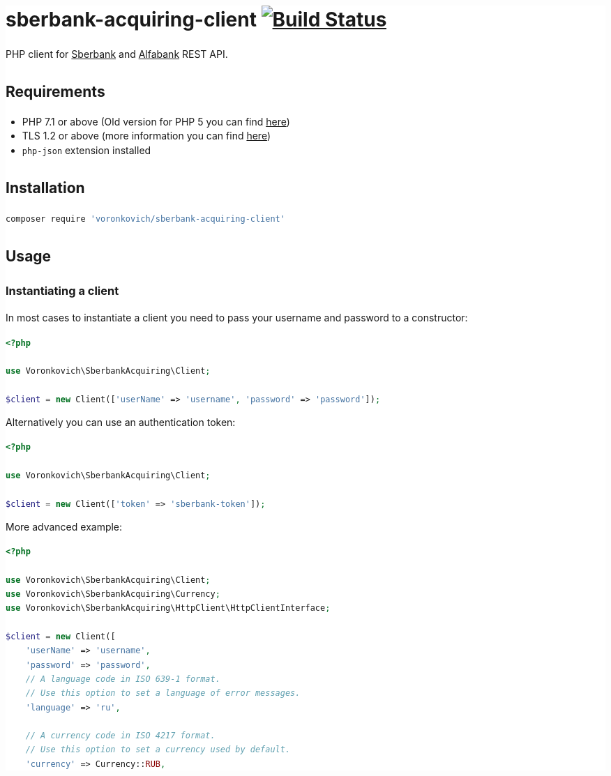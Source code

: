 # sberbank-acquiring-client [![Build Status](https://travis-ci.org/voronkovich/sberbank-acquiring-client.svg?branch=master)](https://travis-ci.org/voronkovich/sberbank-acquiring-client)

PHP client for [Sberbank](https://securepayments.sberbank.ru/wiki/doku.php/integration:api:start#%D0%B8%D0%BD%D1%82%D0%B5%D1%80%D1%84%D0%B5%D0%B9%D1%81_rest) and [Alfabank](https://pay.alfabank.ru/ecommerce/instructions/merchantManual/pages/index/rest.html) REST API.

## Requirements

- PHP 7.1 or above (Old version for PHP 5 you can find [here](https://github.com/voronkovich/sberbank-acquiring-client/tree/1.x))
- TLS 1.2 or above (more information you can find [here](https://civicrm.org/blog/yashodha/are-you-ready-for-tls-12-update-cant-escape-it))
- `php-json` extension installed

## Installation

```sh
composer require 'voronkovich/sberbank-acquiring-client'
```

## Usage

### Instantiating a client

In most cases to instantiate a client you need to pass your username and password to a constructor:

```php
<?php

use Voronkovich\SberbankAcquiring\Client;

$client = new Client(['userName' => 'username', 'password' => 'password']);
```
Alternatively you can use an authentication token:
```php
<?php

use Voronkovich\SberbankAcquiring\Client;

$client = new Client(['token' => 'sberbank-token']);
```

More advanced example:

```php
<?php

use Voronkovich\SberbankAcquiring\Client;
use Voronkovich\SberbankAcquiring\Currency;
use Voronkovich\SberbankAcquiring\HttpClient\HttpClientInterface;

$client = new Client([
    'userName' => 'username',
    'password' => 'password',
    // A language code in ISO 639-1 format.
    // Use this option to set a language of error messages.
    'language' => 'ru',

    // A currency code in ISO 4217 format.
    // Use this option to set a currency used by default.
    'currency' => Currency::RUB,
```